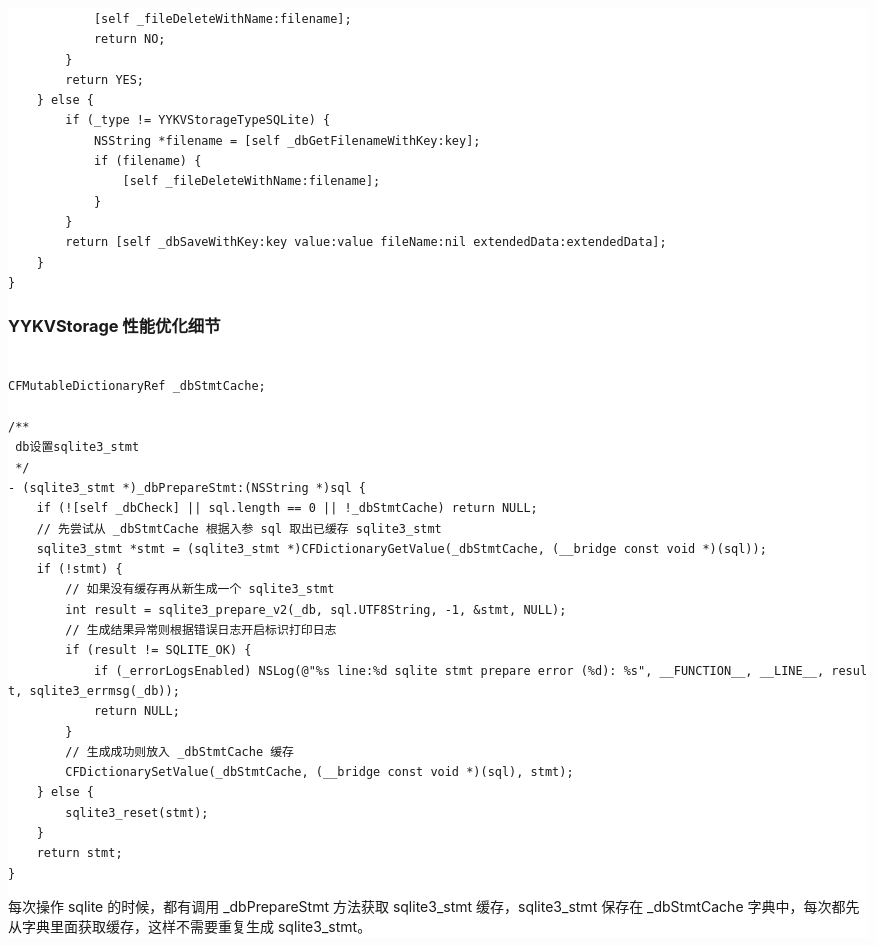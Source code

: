 ```objc
            [self _fileDeleteWithName:filename];
            return NO;
        }
        return YES;
    } else {
        if (_type != YYKVStorageTypeSQLite) {
            NSString *filename = [self _dbGetFilenameWithKey:key];
            if (filename) {
                [self _fileDeleteWithName:filename];
            }
        }
        return [self _dbSaveWithKey:key value:value fileName:nil extendedData:extendedData];
    }
}

```

### YYKVStorage 性能优化细节


```objc

CFMutableDictionaryRef _dbStmtCache;

/**
 db设置sqlite3_stmt
 */
- (sqlite3_stmt *)_dbPrepareStmt:(NSString *)sql {
    if (![self _dbCheck] || sql.length == 0 || !_dbStmtCache) return NULL;
    // 先尝试从 _dbStmtCache 根据入参 sql 取出已缓存 sqlite3_stmt
    sqlite3_stmt *stmt = (sqlite3_stmt *)CFDictionaryGetValue(_dbStmtCache, (__bridge const void *)(sql));
    if (!stmt) {
        // 如果没有缓存再从新生成一个 sqlite3_stmt
        int result = sqlite3_prepare_v2(_db, sql.UTF8String, -1, &stmt, NULL);
        // 生成结果异常则根据错误日志开启标识打印日志
        if (result != SQLITE_OK) {
            if (_errorLogsEnabled) NSLog(@"%s line:%d sqlite stmt prepare error (%d): %s", __FUNCTION__, __LINE__, result, sqlite3_errmsg(_db));
            return NULL;
        }
        // 生成成功则放入 _dbStmtCache 缓存
        CFDictionarySetValue(_dbStmtCache, (__bridge const void *)(sql), stmt);
    } else {
        sqlite3_reset(stmt);
    }
    return stmt;
}
```

每次操作 sqlite 的时候，都有调用 _dbPrepareStmt 方法获取 sqlite3_stmt 缓存，sqlite3_stmt 保存在 _dbStmtCache 字典中，每次都先从字典里面获取缓存，这样不需要重复生成 sqlite3_stmt。
